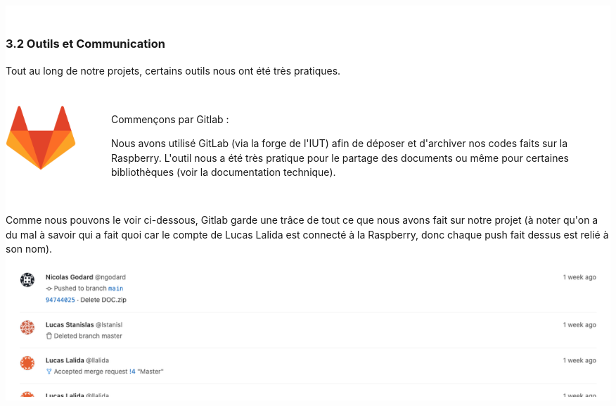 <br>

### 3.2 Outils et Communication <a name="outils"></a>

Tout au long de notre projets, certains outils nous ont été très pratiques.

<br>

<img src="logo_gitlab.png" title="Logo Gitlab" height="100px;" style="float:left;margin-right:50px;">

Commençons par Gitlab :

Nous avons utilisé GitLab (via la forge de l'IUT) afin de déposer et d'archiver nos codes faits sur la Raspberry. L'outil nous a été très pratique pour le partage des documents ou même pour certaines bibliothèques (voir la documentation technique).

<br>

Comme nous pouvons le voir ci-dessous, Gitlab garde une trâce de tout ce que nous avons fait sur notre projet (à noter qu'on a du mal à savoir qui a fait quoi car le compte de Lucas Lalida est connecté à la Raspberry, donc chaque push fait dessus est relié à son nom).

<img src="gitlab_activity.png" title="Activité Gitlab">  
